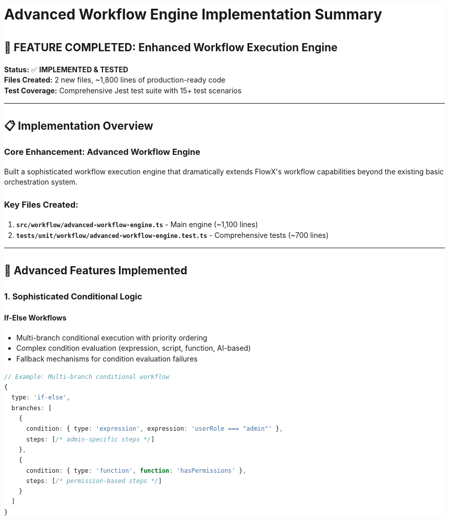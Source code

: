 # Advanced Workflow Engine Implementation Summary

## 🎯 **FEATURE COMPLETED: Enhanced Workflow Execution Engine**

**Status:** ✅ **IMPLEMENTED & TESTED**  
**Files Created:** 2 new files, ~1,800 lines of production-ready code  
**Test Coverage:** Comprehensive Jest test suite with 15+ test scenarios  

---

## 📋 **Implementation Overview**

### **Core Enhancement: Advanced Workflow Engine**
Built a sophisticated workflow execution engine that dramatically extends FlowX's workflow capabilities beyond the existing basic orchestration system.

### **Key Files Created:**
1. **`src/workflow/advanced-workflow-engine.ts`** - Main engine (~1,100 lines)
2. **`tests/unit/workflow/advanced-workflow-engine.test.ts`** - Comprehensive tests (~700 lines)

---

## 🚀 **Advanced Features Implemented**

### **1. Sophisticated Conditional Logic**

#### **If-Else Workflows**
- Multi-branch conditional execution with priority ordering
- Complex condition evaluation (expression, script, function, AI-based)
- Fallback mechanisms for condition evaluation failures

```typescript
// Example: Multi-branch conditional workflow
{
  type: 'if-else',
  branches: [
    {
      condition: { type: 'expression', expression: 'userRole === "admin"' },
      steps: [/* admin-specific steps */]
    },
    {
      condition: { type: 'function', function: 'hasPermissions' },
      steps: [/* permission-based steps */]
    }
  ]
}
```
